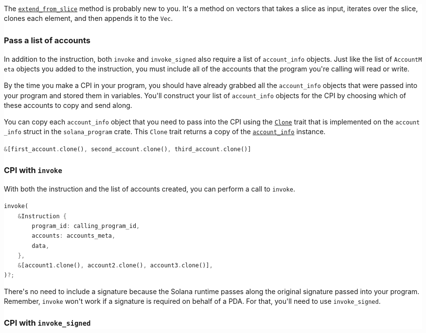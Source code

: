 The
[`extend_from_slice`](https://doc.rust-lang.org/alloc/vec/struct.Vec.html#method.extend_from_slice)
method is probably new to you. It's a method on vectors that takes a slice as
input, iterates over the slice, clones each element, and then appends it to the
`Vec`.

### Pass a list of accounts

In addition to the instruction, both `invoke` and `invoke_signed` also require a
list of `account_info` objects. Just like the list of `AccountMeta` objects you
added to the instruction, you must include all of the accounts that the program
you're calling will read or write.

By the time you make a CPI in your program, you should have already grabbed all
the `account_info` objects that were passed into your program and stored them in
variables. You'll construct your list of `account_info` objects for the CPI by
choosing which of these accounts to copy and send along.

You can copy each `account_info` object that you need to pass into the CPI using
the
[`Clone`](https://docs.rs/solana-program/1.10.19/solana_program/account_info/struct.AccountInfo.html#impl-Clone)
trait that is implemented on the `account_info` struct in the `solana_program`
crate. This `Clone` trait returns a copy of the
[`account_info`](https://docs.rs/solana-program/1.10.19/solana_program/account_info/struct.AccountInfo.html)
instance.

```rust
&[first_account.clone(), second_account.clone(), third_account.clone()]
```

### CPI with `invoke`

With both the instruction and the list of accounts created, you can perform a
call to `invoke`.

```rust
invoke(
    &Instruction {
        program_id: calling_program_id,
        accounts: accounts_meta,
        data,
    },
    &[account1.clone(), account2.clone(), account3.clone()],
)?;
```

There's no need to include a signature because the Solana runtime passes along
the original signature passed into your program. Remember, `invoke` won't work
if a signature is required on behalf of a PDA. For that, you'll need to use
`invoke_signed`.

### CPI with `invoke_signed`
